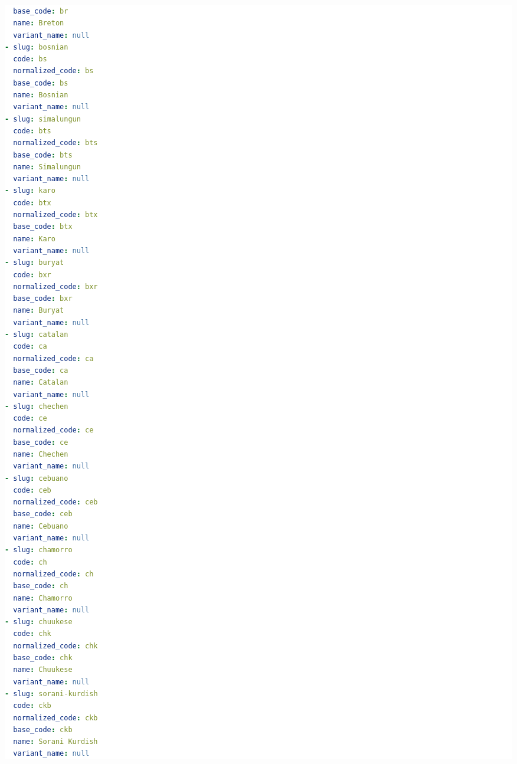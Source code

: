 ```yaml
  base_code: br
  name: Breton
  variant_name: null
- slug: bosnian
  code: bs
  normalized_code: bs
  base_code: bs
  name: Bosnian
  variant_name: null
- slug: simalungun
  code: bts
  normalized_code: bts
  base_code: bts
  name: Simalungun
  variant_name: null
- slug: karo
  code: btx
  normalized_code: btx
  base_code: btx
  name: Karo
  variant_name: null
- slug: buryat
  code: bxr
  normalized_code: bxr
  base_code: bxr
  name: Buryat
  variant_name: null
- slug: catalan
  code: ca
  normalized_code: ca
  base_code: ca
  name: Catalan
  variant_name: null
- slug: chechen
  code: ce
  normalized_code: ce
  base_code: ce
  name: Chechen
  variant_name: null
- slug: cebuano
  code: ceb
  normalized_code: ceb
  base_code: ceb
  name: Cebuano
  variant_name: null
- slug: chamorro
  code: ch
  normalized_code: ch
  base_code: ch
  name: Chamorro
  variant_name: null
- slug: chuukese
  code: chk
  normalized_code: chk
  base_code: chk
  name: Chuukese
  variant_name: null
- slug: sorani-kurdish
  code: ckb
  normalized_code: ckb
  base_code: ckb
  name: Sorani Kurdish
  variant_name: null
```